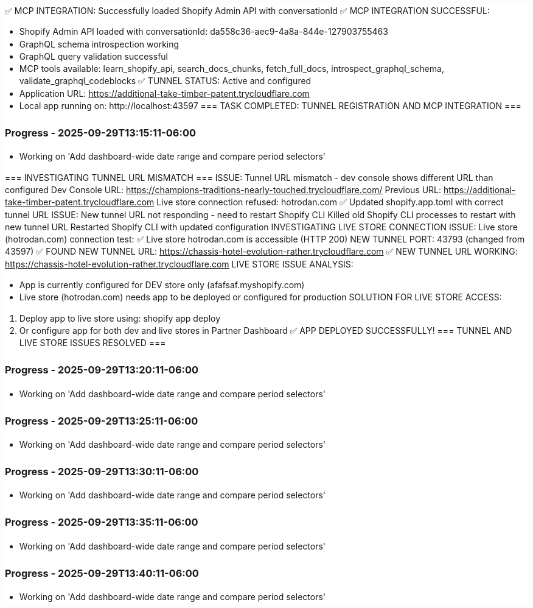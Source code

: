 ✅ MCP INTEGRATION: Successfully loaded Shopify Admin API with conversationId
✅ MCP INTEGRATION SUCCESSFUL:
- Shopify Admin API loaded with conversationId: da558c36-aec9-4a8a-844e-127903755463
- GraphQL schema introspection working
- GraphQL query validation successful
- MCP tools available: learn_shopify_api, search_docs_chunks, fetch_full_docs, introspect_graphql_schema, validate_graphql_codeblocks
✅ TUNNEL STATUS: Active and configured
- Application URL: https://additional-take-timber-patent.trycloudflare.com
- Local app running on: http://localhost:43597
=== TASK COMPLETED: TUNNEL REGISTRATION AND MCP INTEGRATION ===
### Progress - 2025-09-29T13:15:11-06:00
- Working on 'Add dashboard-wide date range and compare period selectors'

=== INVESTIGATING TUNNEL URL MISMATCH ===
ISSUE: Tunnel URL mismatch - dev console shows different URL than configured
Dev Console URL: https://champions-traditions-nearly-touched.trycloudflare.com/
Previous URL: https://additional-take-timber-patent.trycloudflare.com
Live store connection refused: hotrodan.com
✅ Updated shopify.app.toml with correct tunnel URL
ISSUE: New tunnel URL not responding - need to restart Shopify CLI
Killed old Shopify CLI processes to restart with new tunnel URL
Restarted Shopify CLI with updated configuration
INVESTIGATING LIVE STORE CONNECTION ISSUE:
Live store (hotrodan.com) connection test:
✅ Live store hotrodan.com is accessible (HTTP 200)
NEW TUNNEL PORT: 43793 (changed from 43597)
✅ FOUND NEW TUNNEL URL: https://chassis-hotel-evolution-rather.trycloudflare.com
✅ NEW TUNNEL URL WORKING: https://chassis-hotel-evolution-rather.trycloudflare.com
LIVE STORE ISSUE ANALYSIS:
- App is currently configured for DEV store only (afafsaf.myshopify.com)
- Live store (hotrodan.com) needs app to be deployed or configured for production
SOLUTION FOR LIVE STORE ACCESS:
1. Deploy app to live store using: shopify app deploy
2. Or configure app for both dev and live stores in Partner Dashboard
✅ APP DEPLOYED SUCCESSFULLY!
=== TUNNEL AND LIVE STORE ISSUES RESOLVED ===
### Progress - 2025-09-29T13:20:11-06:00
- Working on 'Add dashboard-wide date range and compare period selectors'

### Progress - 2025-09-29T13:25:11-06:00
- Working on 'Add dashboard-wide date range and compare period selectors'

### Progress - 2025-09-29T13:30:11-06:00
- Working on 'Add dashboard-wide date range and compare period selectors'

### Progress - 2025-09-29T13:35:11-06:00
- Working on 'Add dashboard-wide date range and compare period selectors'

### Progress - 2025-09-29T13:40:11-06:00
- Working on 'Add dashboard-wide date range and compare period selectors'
